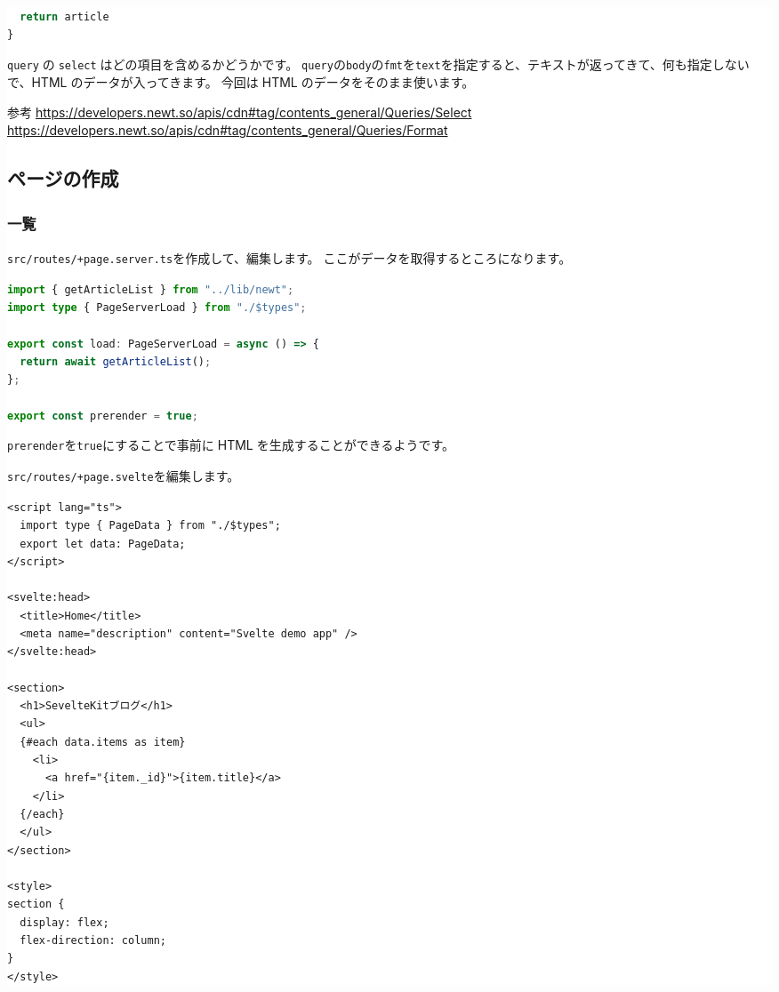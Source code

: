 ```ts:src/lib/newt.ts
  return article
}
```

`query` の `select` はどの項目を含めるかどうかです。
`query`の`body`の`fmt`を`text`を指定すると、テキストが返ってきて、何も指定しないで、HTML のデータが入ってきます。
今回は HTML のデータをそのまま使います。

参考
https://developers.newt.so/apis/cdn#tag/contents_general/Queries/Select
https://developers.newt.so/apis/cdn#tag/contents_general/Queries/Format

## ページの作成

### 一覧

`src/routes/+page.server.ts`を作成して、編集します。
ここがデータを取得するところになります。

```ts:src/routes/+page.server.ts
import { getArticleList } from "../lib/newt";
import type { PageServerLoad } from "./$types";

export const load: PageServerLoad = async () => {
  return await getArticleList();
};

export const prerender = true;
```

`prerender`を`true`にすることで事前に HTML を生成することができるようです。

`src/routes/+page.svelte`を編集します。

```vue:src/routes/+page.svelte
<script lang="ts">
  import type { PageData } from "./$types";
  export let data: PageData;
</script>

<svelte:head>
  <title>Home</title>
  <meta name="description" content="Svelte demo app" />
</svelte:head>

<section>
  <h1>SevelteKitブログ</h1>
  <ul>
  {#each data.items as item}
    <li>
      <a href="{item._id}">{item.title}</a>
    </li>
  {/each}
  </ul>
</section>

<style>
section {
  display: flex;
  flex-direction: column;
}
</style>
```
